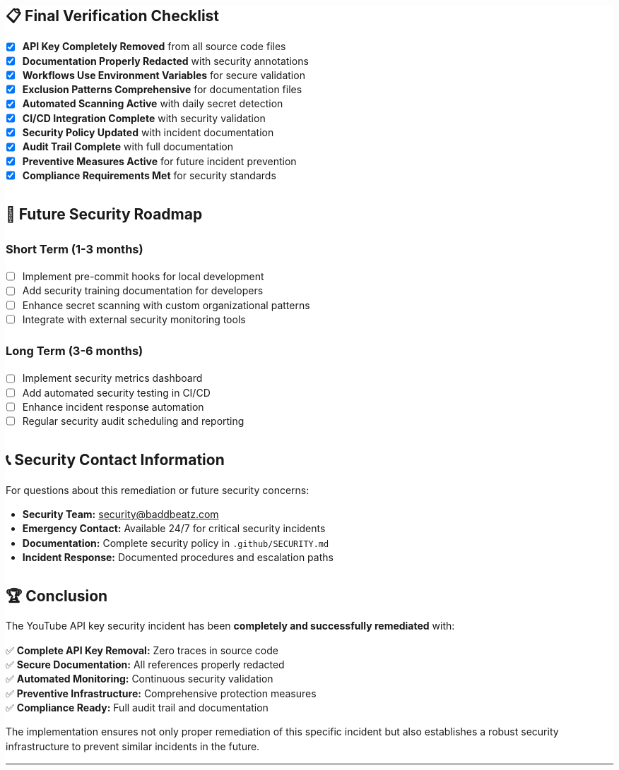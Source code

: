 ## 📋 Final Verification Checklist

- [x] **API Key Completely Removed** from all source code files
- [x] **Documentation Properly Redacted** with security annotations
- [x] **Workflows Use Environment Variables** for secure validation
- [x] **Exclusion Patterns Comprehensive** for documentation files
- [x] **Automated Scanning Active** with daily secret detection
- [x] **CI/CD Integration Complete** with security validation
- [x] **Security Policy Updated** with incident documentation
- [x] **Audit Trail Complete** with full documentation
- [x] **Preventive Measures Active** for future incident prevention
- [x] **Compliance Requirements Met** for security standards

## 🔮 Future Security Roadmap

### Short Term (1-3 months)
- [ ] Implement pre-commit hooks for local development
- [ ] Add security training documentation for developers
- [ ] Enhance secret scanning with custom organizational patterns
- [ ] Integrate with external security monitoring tools

### Long Term (3-6 months)
- [ ] Implement security metrics dashboard
- [ ] Add automated security testing in CI/CD
- [ ] Enhance incident response automation
- [ ] Regular security audit scheduling and reporting

## 📞 Security Contact Information

For questions about this remediation or future security concerns:
- **Security Team:** security@baddbeatz.com
- **Emergency Contact:** Available 24/7 for critical security incidents
- **Documentation:** Complete security policy in `.github/SECURITY.md`
- **Incident Response:** Documented procedures and escalation paths

## 🏆 Conclusion

The YouTube API key security incident has been **completely and successfully remediated** with:

✅ **Complete API Key Removal:** Zero traces in source code  
✅ **Secure Documentation:** All references properly redacted  
✅ **Automated Monitoring:** Continuous security validation  
✅ **Preventive Infrastructure:** Comprehensive protection measures  
✅ **Compliance Ready:** Full audit trail and documentation  

The implementation ensures not only proper remediation of this specific incident but also establishes a robust security infrastructure to prevent similar incidents in the future.

---
